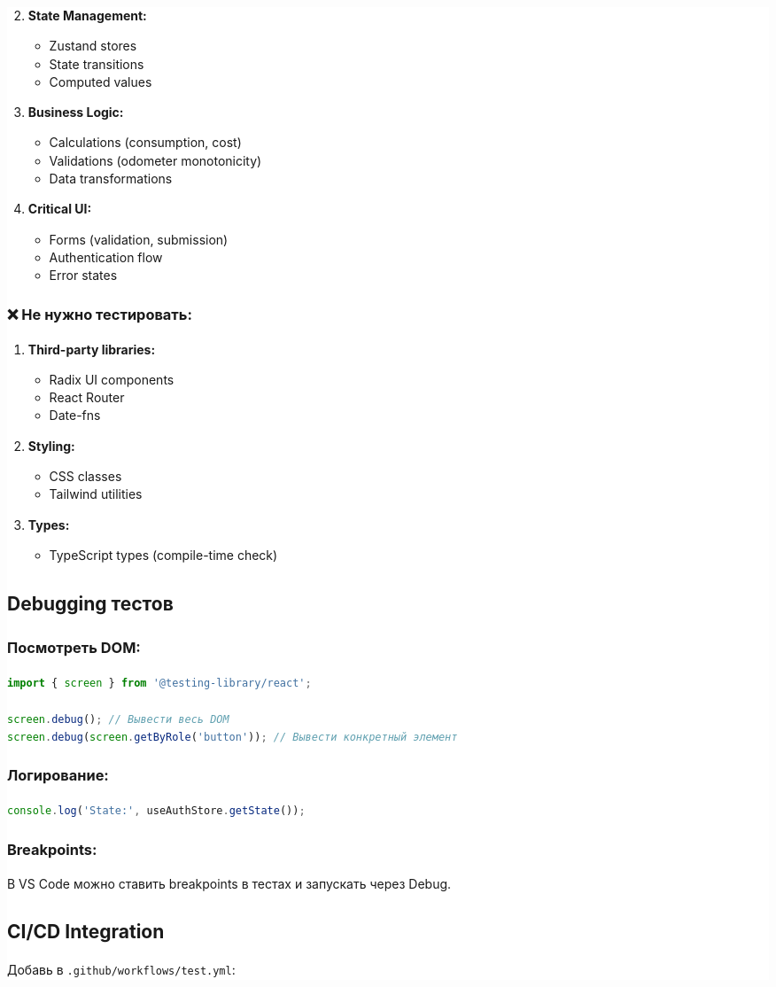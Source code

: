 2. **State Management:**
   - Zustand stores
   - State transitions
   - Computed values

3. **Business Logic:**
   - Calculations (consumption, cost)
   - Validations (odometer monotonicity)
   - Data transformations

4. **Critical UI:**
   - Forms (validation, submission)
   - Authentication flow
   - Error states

### ❌ Не нужно тестировать:

1. **Third-party libraries:**
   - Radix UI components
   - React Router
   - Date-fns

2. **Styling:**
   - CSS classes
   - Tailwind utilities

3. **Types:**
   - TypeScript types (compile-time check)

## Debugging тестов

### Посмотреть DOM:

```typescript
import { screen } from '@testing-library/react';

screen.debug(); // Вывести весь DOM
screen.debug(screen.getByRole('button')); // Вывести конкретный элемент
```

### Логирование:

```typescript
console.log('State:', useAuthStore.getState());
```

### Breakpoints:

В VS Code можно ставить breakpoints в тестах и запускать через Debug.

## CI/CD Integration

Добавь в `.github/workflows/test.yml`:
